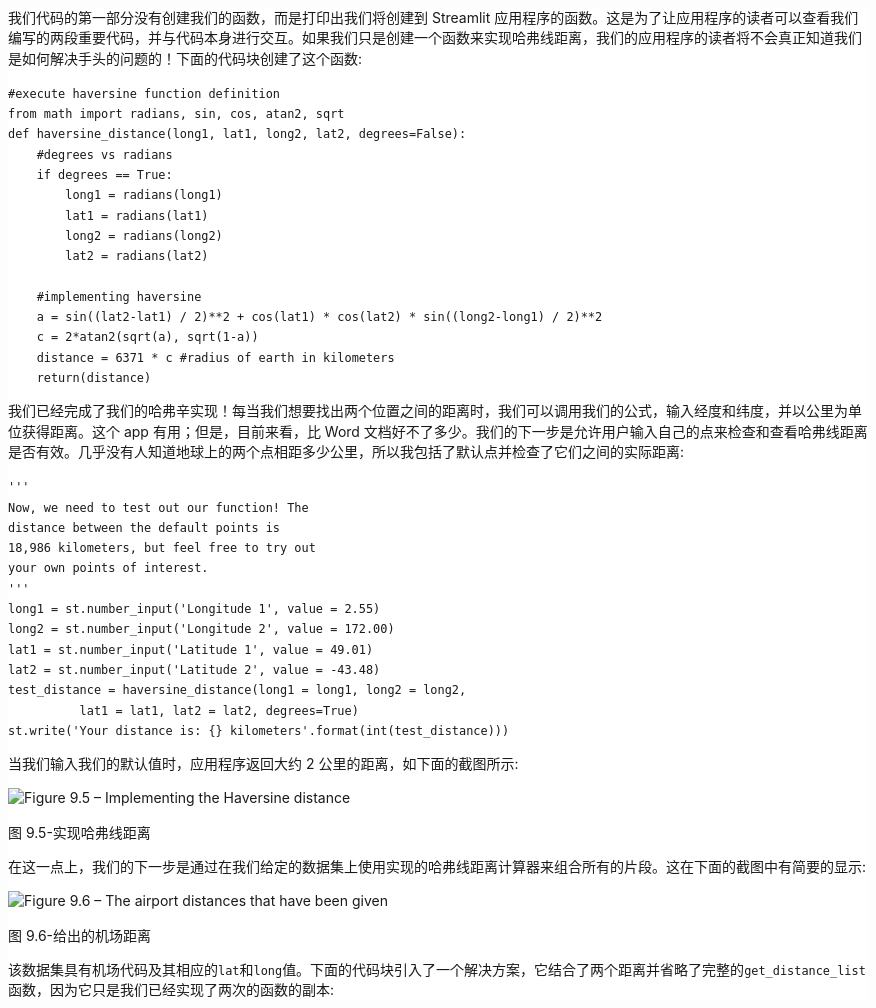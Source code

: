 我们代码的第一部分没有创建我们的函数，而是打印出我们将创建到 Streamlit 应用程序的函数。这是为了让应用程序的读者可以查看我们编写的两段重要代码，并与代码本身进行交互。如果我们只是创建一个函数来实现哈弗线距离，我们的应用程序的读者将不会真正知道我们是如何解决手头的问题的！下面的代码块创建了这个函数:

```
#execute haversine function definition
from math import radians, sin, cos, atan2, sqrt
def haversine_distance(long1, lat1, long2, lat2, degrees=False):
    #degrees vs radians
    if degrees == True:
        long1 = radians(long1)
        lat1 = radians(lat1)
        long2 = radians(long2)
        lat2 = radians(lat2)

    #implementing haversine
    a = sin((lat2-lat1) / 2)**2 + cos(lat1) * cos(lat2) * sin((long2-long1) / 2)**2
    c = 2*atan2(sqrt(a), sqrt(1-a))
    distance = 6371 * c #radius of earth in kilometers
    return(distance)
```

我们已经完成了我们的哈弗辛实现！每当我们想要找出两个位置之间的距离时，我们可以调用我们的公式，输入经度和纬度，并以公里为单位获得距离。这个 app 有用；但是，目前来看，比 Word 文档好不了多少。我们的下一步是允许用户输入自己的点来检查和查看哈弗线距离是否有效。几乎没有人知道地球上的两个点相距多少公里，所以我包括了默认点并检查了它们之间的实际距离:

```
'''
Now, we need to test out our function! The 
distance between the default points is 
18,986 kilometers, but feel free to try out
your own points of interest. 
'''
long1 = st.number_input('Longitude 1', value = 2.55)
long2 = st.number_input('Longitude 2', value = 172.00)
lat1 = st.number_input('Latitude 1', value = 49.01)
lat2 = st.number_input('Latitude 2', value = -43.48)
test_distance = haversine_distance(long1 = long1, long2 = long2,
          lat1 = lat1, lat2 = lat2, degrees=True)
st.write('Your distance is: {} kilometers'.format(int(test_distance)))
```

当我们输入我们的默认值时，应用程序返回大约 2 公里的距离，如下面的截图所示:

![Figure 9.5 – Implementing the Haversine distance 
](image/B16864_09_5.jpg)

图 9.5-实现哈弗线距离

在这一点上，我们的下一步是通过在我们给定的数据集上使用实现的哈弗线距离计算器来组合所有的片段。这在下面的截图中有简要的显示:

![Figure 9.6 – The airport distances that have been given
](image/B16864_09_6.jpg)

图 9.6-给出的机场距离

该数据集具有机场代码及其相应的`lat`和`long`值。下面的代码块引入了一个解决方案，它结合了两个距离并省略了完整的`get_distance_list`函数，因为它只是我们已经实现了两次的函数的副本:
